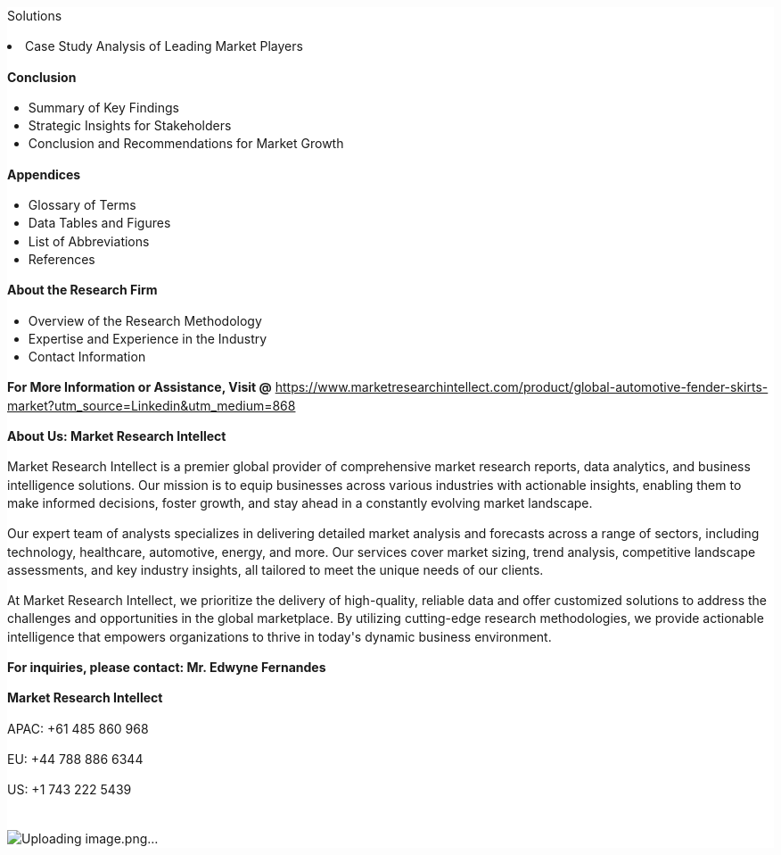 Solutions</li><li>Case Study Analysis of Leading Market Players</li></ul><p><strong>Conclusion</strong></p><ul><li>Summary of Key Findings</li><li>Strategic Insights for Stakeholders</li><li>Conclusion and Recommendations for Market Growth</li></ul><p><strong>Appendices</strong></p><ul><li>Glossary of Terms</li><li>Data Tables and Figures</li><li>List of Abbreviations</li><li>References</li></ul><p><strong>About the Research Firm</strong></p><ul><li>Overview of the Research Methodology</li><li>Expertise and Experience in the Industry</li><li>Contact Information</li></ul></div><div class="article-main__content" data-test-id="publishing-text-block"><p><span class="font-[700]"><strong>For More Information or Assistance, Visit @</strong>&nbsp;<a href="https://www.marketresearchintellect.com/product/global-automotive-fender-skirts-market?utm_source=Linkedin&utm_medium=868">https://www.marketresearchintellect.com/product/global-automotive-fender-skirts-market?utm_source=Linkedin&utm_medium=868</a></span></p><p><strong>About Us: Market Research Intellect</strong></p><p>Market Research Intellect is a premier global provider of comprehensive market research reports, data analytics, and business intelligence solutions. Our mission is to equip businesses across various industries with actionable insights, enabling them to make informed decisions, foster growth, and stay ahead in a constantly evolving market landscape.</p><p>Our expert team of analysts specializes in delivering detailed market analysis and forecasts across a range of sectors, including technology, healthcare, automotive, energy, and more. Our services cover market sizing, trend analysis, competitive landscape assessments, and key industry insights, all tailored to meet the unique needs of our clients.</p><p>At Market Research Intellect, we prioritize the delivery of high-quality, reliable data and offer customized solutions to address the challenges and opportunities in the global marketplace. By utilizing cutting-edge research methodologies, we provide actionable intelligence that empowers organizations to thrive in today's dynamic business environment.</p><p><strong>For inquiries, please contact: Mr. Edwyne Fernandes</strong></p><p><strong>Market Research Intellect</strong></p><p>APAC: +61 485 860 968</p><p>EU: +44 788 886 6344</p><p>US: +1 743 222 5439</p></div><div class="article-main__content" data-test-id="publishing-text-block">&nbsp;</div>
![Uploading image.png…]()
